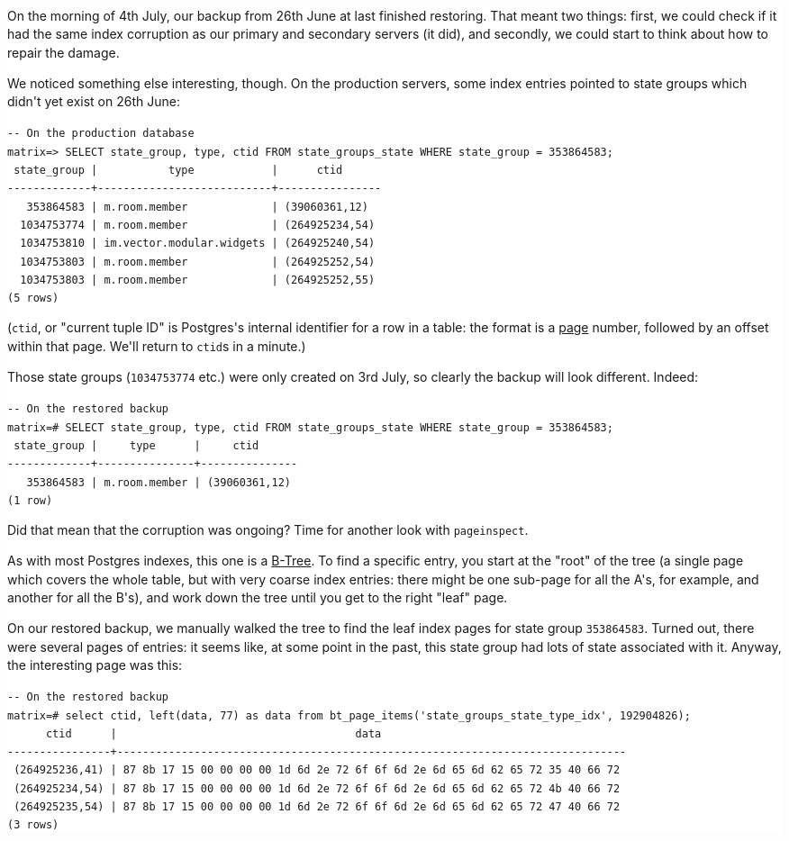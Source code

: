 On the morning of 4th July, our backup from 26th June at last finished restoring. That meant two things: first, we could check if it had the same index corruption as our primary and secondary servers (it did), and secondly, we could start to think about how to repair the damage.

We noticed something else interesting, though. On the production servers, some index entries pointed to state groups which didn't yet exist on 26th June:

```
-- On the production database
matrix=> SELECT state_group, type, ctid FROM state_groups_state WHERE state_group = 353864583;
 state_group |           type            |      ctid      
-------------+---------------------------+----------------
   353864583 | m.room.member             | (39060361,12)
  1034753774 | m.room.member             | (264925234,54)
  1034753810 | im.vector.modular.widgets | (264925240,54)
  1034753803 | m.room.member             | (264925252,54)
  1034753803 | m.room.member             | (264925252,55)
(5 rows)
```

(`ctid`, or "current tuple ID" is Postgres's internal identifier for a row in a table: the format is a [page](https://www.postgresql.org/docs/current/storage-page-layout.html) number, followed by an offset within that page. We'll return to `ctid`s in a minute.)

Those state groups (`1034753774` etc.) were only created on 3rd July, so clearly the backup will look different. Indeed:

```
-- On the restored backup
matrix=# SELECT state_group, type, ctid FROM state_groups_state WHERE state_group = 353864583;
 state_group |     type      |     ctid      
-------------+---------------+---------------
   353864583 | m.room.member | (39060361,12)
(1 row)
```

Did that mean that the corruption was ongoing? Time for another look with `pageinspect`.

As with most Postgres indexes, this one is a [B-Tree](https://www.postgresql.org/docs/current/indexes-types.html#INDEXES-TYPES-BTREE). To find a specific entry, you start at the "root" of the tree (a single page which covers the whole table, but with very coarse index entries: there might be one sub-page for all the A's, for example, and another for all the B's), and work down the tree until you get to the right "leaf" page.

On our restored backup, we manually walked the tree to find the leaf index pages for state group `353864583`. Turned out, there were several pages of entries: it seems like, at some point in the past, this state group had lots of state associated with it. Anyway, the interesting page was this:

```
-- On the restored backup
matrix=# select ctid, left(data, 77) as data from bt_page_items('state_groups_state_type_idx', 192904826);
      ctid      |                                     data                                      
----------------+-------------------------------------------------------------------------------
 (264925236,41) | 87 8b 17 15 00 00 00 00 1d 6d 2e 72 6f 6f 6d 2e 6d 65 6d 62 65 72 35 40 66 72
 (264925234,54) | 87 8b 17 15 00 00 00 00 1d 6d 2e 72 6f 6f 6d 2e 6d 65 6d 62 65 72 4b 40 66 72
 (264925235,54) | 87 8b 17 15 00 00 00 00 1d 6d 2e 72 6f 6f 6d 2e 6d 65 6d 62 65 72 47 40 66 72
(3 rows)
```
